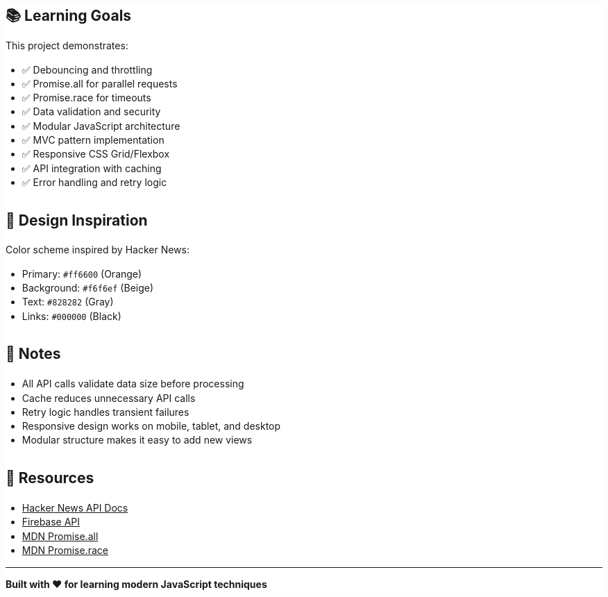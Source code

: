 ## 📚 Learning Goals

This project demonstrates:
- ✅ Debouncing and throttling
- ✅ Promise.all for parallel requests
- ✅ Promise.race for timeouts
- ✅ Data validation and security
- ✅ Modular JavaScript architecture
- ✅ MVC pattern implementation
- ✅ Responsive CSS Grid/Flexbox
- ✅ API integration with caching
- ✅ Error handling and retry logic

## 🎨 Design Inspiration

Color scheme inspired by Hacker News:
- Primary: `#ff6600` (Orange)
- Background: `#f6f6ef` (Beige)
- Text: `#828282` (Gray)
- Links: `#000000` (Black)

## 📝 Notes

- All API calls validate data size before processing
- Cache reduces unnecessary API calls
- Retry logic handles transient failures
- Responsive design works on mobile, tablet, and desktop
- Modular structure makes it easy to add new views

## 🔗 Resources

- [Hacker News API Docs](https://github.com/HackerNews/API)
- [Firebase API](https://hacker-news.firebaseio.com/v0/)
- [MDN Promise.all](https://developer.mozilla.org/en-US/docs/Web/JavaScript/Reference/Global_Objects/Promise/all)
- [MDN Promise.race](https://developer.mozilla.org/en-US/docs/Web/JavaScript/Reference/Global_Objects/Promise/race)

---

**Built with ❤️ for learning modern JavaScript techniques**
